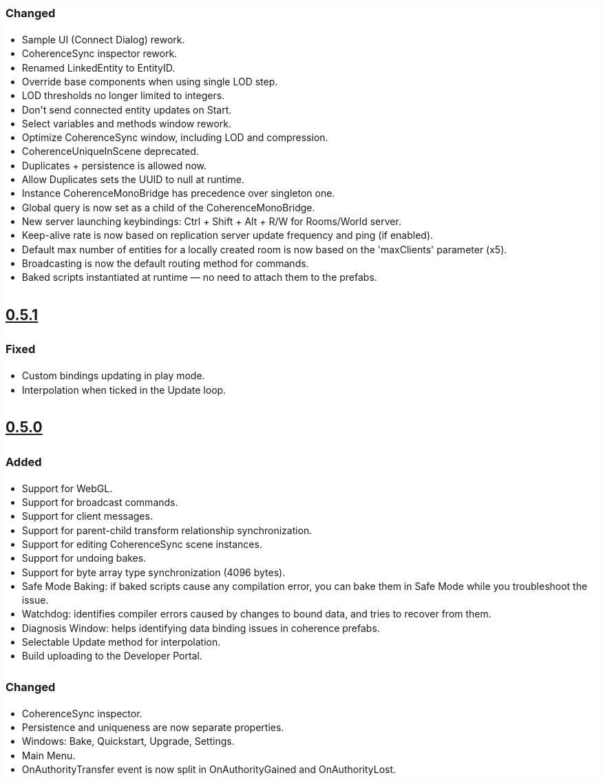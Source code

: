 ### Changed
- Sample UI (Connect Dialog) rework.
- CoherenceSync inspector rework.
- Renamed LinkedEntity to EntityID.
- Override base components when using single LOD step.
- LOD thresholds no longer limited to integers.
- Don't send connected entity updates on Start.
- Select variables and methods window rework.
- Optimize CoherenceSync window, including LOD and compression.
- CoherenceUniqueInScene deprecated.
- Duplicates + persistence is allowed now.
- Allow Duplicates sets the UUID to null at runtime.
- Instance CoherenceMonoBridge has precedence over singleton one.
- Global query is now set as a child of the CoherenceMonoBridge.
- New server launching keybindings: Ctrl + Shift + Alt + R/W for Rooms/World server.
- Keep-alive rate is now based on replication server update frequency and ping (if enabled).
- Default max number of entities for a locally created room is now based on the 'maxClients' parameter (x5).
- Broadcasting is now the default routing method for commands.
- Baked scripts instantiated at runtime — no need to attach them to the prefabs.

## [0.5.1]
### Fixed
- Custom bindings updating in play mode.
- Interpolation when ticked in the Update loop.

## [0.5.0]
### Added
- Support for WebGL.
- Support for broadcast commands.
- Support for client messages.
- Support for parent-child transform relationship synchronization.
- Support for editing CoherenceSync scene instances.
- Support for undoing bakes.
- Support for byte array type synchronization (4096 bytes).
- Safe Mode Baking: if baked scripts cause any compilation error, you can bake them in Safe Mode while you troubleshoot the issue.
- Watchdog: identifies compiler errors caused by changes to bound data, and tries to recover from them.
- Diagnosis Window: helps identifying data binding issues in coherence prefabs.
- Selectable Update method for interpolation.
- Build uploading to the Developer Portal.

### Changed
- CoherenceSync inspector.
- Persistence and uniqueness are now separate properties.
- Windows: Bake, Quickstart, Upgrade, Settings.
- Main Menu.
- OnAuthorityTransfer event is now split in OnAuthorityGained and OnAuthorityLost.


[1.4.3]: https://github.com/coherence/unity/compare/v1.4.2...v1.4.3
[1.4.0]: https://github.com/coherence/unity/compare/v1.3.1...v1.4.0
[1.3.1]: https://github.com/coherence/unity/compare/v1.3.0...v1.3.1
[1.3.0]: https://github.com/coherence/unity/compare/v1.2.4...v1.3.0
[1.2.4]: https://github.com/coherence/unity/compare/v1.2.3...v1.2.4
[1.2.3]: https://github.com/coherence/unity/compare/v1.2.2...v1.2.3
[1.2.2]: https://github.com/coherence/unity/compare/v1.2.1...v1.2.2
[1.2.1]: https://github.com/coherence/unity/compare/v1.2.0...v1.2.1
[1.2.0]: https://github.com/coherence/unity/compare/v1.1.5...v1.2.0
[1.1.5]: https://github.com/coherence/unity/compare/v1.1.4...v1.1.5
[1.1.4]: https://github.com/coherence/unity/compare/v1.1.3...v1.1.4
[1.1.3]: https://github.com/coherence/unity/compare/v1.1.2...v1.1.3
[1.1.2]: https://github.com/coherence/unity/compare/v1.1.1...v1.1.2
[1.1.1]: https://github.com/coherence/unity/compare/v1.1.0...v1.1.1
[1.1.0]: https://github.com/coherence/unity/compare/v1.0.5...v1.1.0
[1.0.5]: https://github.com/coherence/unity/compare/v1.0.4...v1.0.5
[1.0.4]: https://github.com/coherence/unity/compare/v1.0.3...v1.0.4
[1.0.3]: https://github.com/coherence/unity/compare/v1.0.2...v1.0.3
[1.0.2]: https://github.com/coherence/unity/compare/v1.0.1...v1.0.2
[1.0.1]: https://github.com/coherence/unity/compare/v1.0.0...v1.0.1
[1.0.0]: https://github.com/coherence/unity/compare/v0.10.15...v1.0.0
[0.10.15]: https://github.com/coherence/unity/compare/v0.10.14...v0.10.15
[0.10.14]: https://github.com/coherence/unity/compare/v0.10.13...v0.10.14
[0.10.13]: https://github.com/coherence/unity/compare/v0.10.12...v0.10.13
[0.10.12]: https://github.com/coherence/unity/compare/v0.10.11...v0.10.12
[0.10.11]: https://github.com/coherence/unity/compare/v0.10.10...v0.10.11
[0.10.10]: https://github.com/coherence/unity/compare/v0.10.9...v0.10.10
[0.10.9]: https://github.com/coherence/unity/compare/v0.10.8...v0.10.9
[0.10.8]: https://github.com/coherence/unity/compare/v0.10.7...v0.10.8
[0.10.7]: https://github.com/coherence/unity/compare/v0.10.6...v0.10.7
[0.10.6]: https://github.com/coherence/unity/compare/v0.10.5...v0.10.6
[0.10.5]: https://github.com/coherence/unity/compare/v0.10.4...v0.10.5
[0.10.4]: https://github.com/coherence/unity/compare/v0.9.2...v0.10.4
[0.9.2]: https://github.com/coherence/unity/compare/v0.9.2...v0.9.1
[0.9.1]: https://github.com/coherence/unity/compare/v0.9.1...v0.9.0
[0.9.0]: https://github.com/coherence/unity/compare/v0.9.0...v0.8.1
[0.8.0]: https://github.com/coherence/unity/compare/v0.7.1...v0.8.0
[0.7.1]: https://github.com/coherence/unity/compare/v0.5.1...v0.7.1
[0.5.1]: https://github.com/coherence/unity/compare/v0.5.0...v0.5.1
[0.5.0]: https://github.com/coherence/unity/releases/tag/v0.5.0